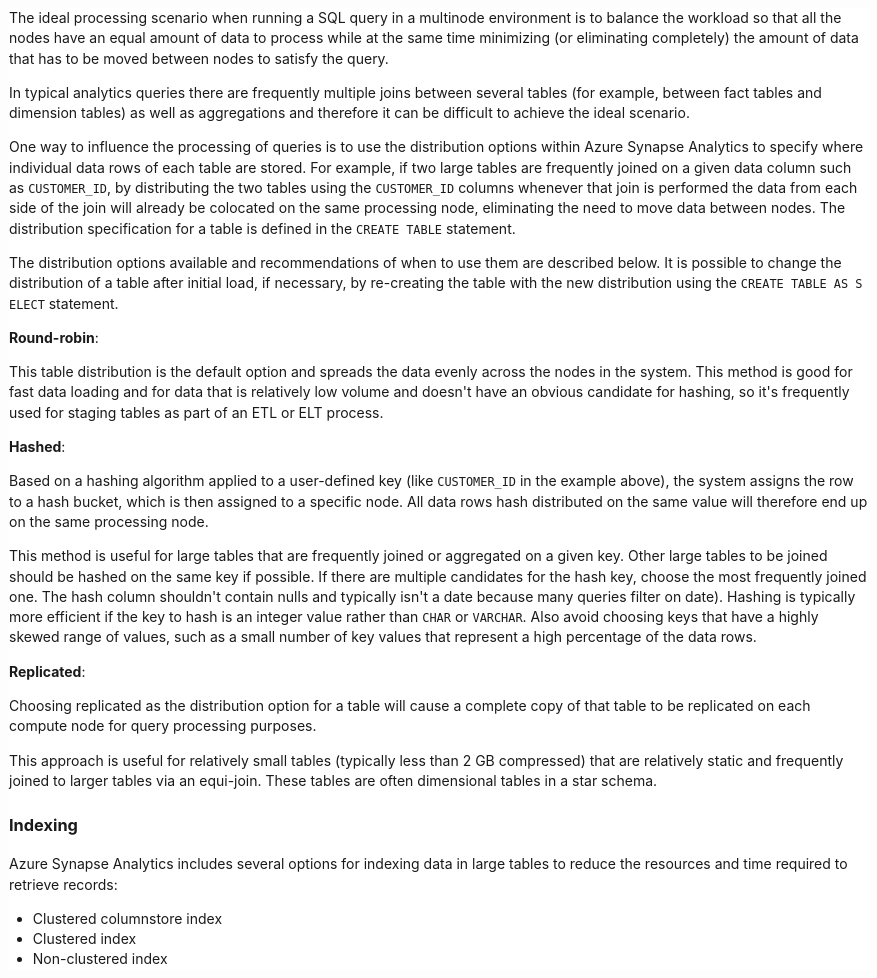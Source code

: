 The ideal processing scenario when running a SQL query in a multinode environment is to balance the workload so that all the nodes have an equal amount of data to process while at the same time minimizing (or eliminating completely) the amount of data that has to be moved between nodes to satisfy the query.

In typical analytics queries there are frequently multiple joins between several tables (for example, between fact tables and dimension tables) as well as aggregations and therefore it can be difficult to achieve the ideal scenario.

One way to influence the processing of queries is to use the distribution options within Azure Synapse Analytics to specify where individual data rows of each table are stored. For example, if two large tables are frequently joined on a given data column such as `CUSTOMER_ID`, by distributing the two tables using the `CUSTOMER_ID` columns whenever that join is performed the data from each side of the join will already be colocated on the same processing node, eliminating the need to move data between nodes. The distribution specification for a table is defined in the `CREATE TABLE` statement.

The distribution options available and recommendations of when to use them are described below. It is possible to change the distribution of a table after initial load, if necessary, by re-creating the table with the new distribution using the `CREATE TABLE AS SELECT` statement.

**Round-robin**:

This table distribution is the default option and spreads the data evenly across the nodes in the system. This method is good for fast data loading and for data that is relatively low volume and doesn't have an obvious candidate for hashing, so it's frequently used for staging tables as part of an ETL or ELT process.

**Hashed**:

Based on a hashing algorithm applied to a user-defined key (like `CUSTOMER_ID` in the example above), the system assigns the row to a hash bucket, which is then assigned to a specific node. All data rows hash distributed on the same value will therefore end up on the same processing node.

This method is useful for large tables that are frequently joined or aggregated on a given key. Other large tables to be joined should be hashed on the same key if possible. If there are multiple candidates for the hash key, choose the most frequently joined one. The hash column shouldn't contain nulls and typically isn't a date because many queries filter on date). Hashing is typically more efficient if the key to hash is an integer value rather than `CHAR` or `VARCHAR`. Also avoid choosing keys that have a highly skewed range of values, such as a small number of key values that represent a high percentage of the data rows.

**Replicated**:

Choosing replicated as the distribution option for a table will cause a complete copy of that table to be replicated on each compute node for query processing purposes.

This approach is useful for relatively small tables (typically less than 2 GB compressed) that are relatively static and frequently joined to larger tables via an equi-join. These tables are often dimensional tables in a star schema.

### Indexing

Azure Synapse Analytics includes several options for indexing data in large tables to reduce the resources and time required to retrieve records:

- Clustered columnstore index
- Clustered index
- Non-clustered index
